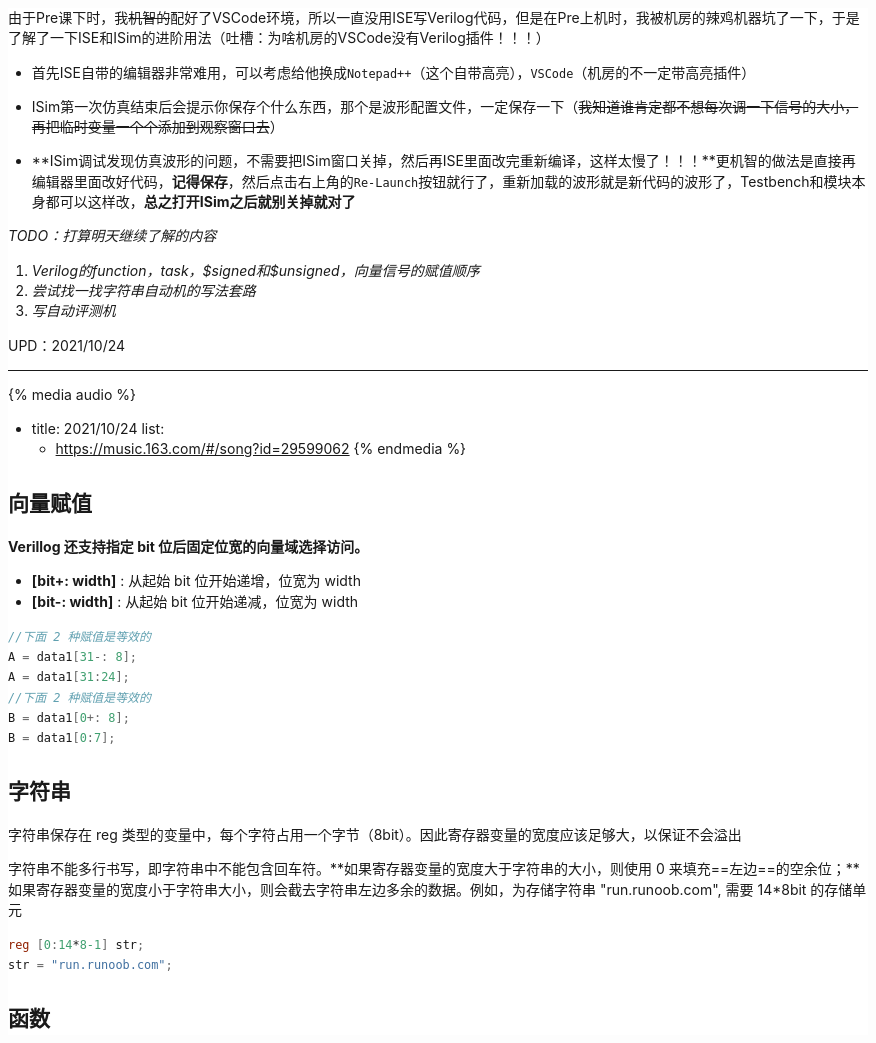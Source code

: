 由于Pre课下时，我~~机智的~~配好了VSCode环境，所以一直没用ISE写Verilog代码，但是在Pre上机时，我被机房的辣鸡机器坑了一下，于是了解了一下ISE和ISim的进阶用法（吐槽：为啥机房的VSCode没有Verilog插件！！！）

- 首先ISE自带的编辑器非常难用，可以考虑给他换成`Notepad++`（这个自带高亮），`VSCode`（机房的不一定带高亮插件）

- ISim第一次仿真结束后会提示你保存个什么东西，那个是波形配置文件，一定保存一下（~~我知道谁肯定都不想每次调一下信号的大小，再把临时变量一个个添加到观察窗口去~~）
- **ISim调试发现仿真波形的问题，不需要把ISim窗口关掉，然后再ISE里面改完重新编译，这样太慢了！！！**更机智的做法是直接再编辑器里面改好代码，**记得保存**，然后点击右上角的`Re-Launch`按钮就行了，重新加载的波形就是新代码的波形了，Testbench和模块本身都可以这样改，**总之打开ISim之后就别关掉就对了**

*TODO：打算明天继续了解的内容*

1. *Verilog的function，task，\$signed和\$unsigned，向量信号的赋值顺序*
2. *尝试找一找字符串自动机的写法套路*
3. *写自动评测机*



UPD：2021/10/24

---

{% media audio %} 

- title: 2021/10/24
  list:
    - https://music.163.com/#/song?id=29599062
  {% endmedia %}


## 向量赋值

**Verillog 还支持指定 bit 位后固定位宽的向量域选择访问。**

- **[bit+: width]** : 从起始 bit 位开始递增，位宽为 width
- **[bit-: width]** : 从起始 bit 位开始递减，位宽为 width

```verilog
//下面 2 种赋值是等效的
A = data1[31-: 8];
A = data1[31:24];
//下面 2 种赋值是等效的
B = data1[0+: 8];
B = data1[0:7];
```

## 字符串

字符串保存在 reg 类型的变量中，每个字符占用一个字节（8bit）。因此寄存器变量的宽度应该足够大，以保证不会溢出

字符串不能多行书写，即字符串中不能包含回车符。**如果寄存器变量的宽度大于字符串的大小，则使用 0 来填充==左边==的空余位；**如果寄存器变量的宽度小于字符串大小，则会截去字符串左边多余的数据。例如，为存储字符串 "run.runoob.com", 需要 14*8bit 的存储单元

```verilog
reg [0:14*8-1] str;
str = "run.runoob.com";
```

## 函数
